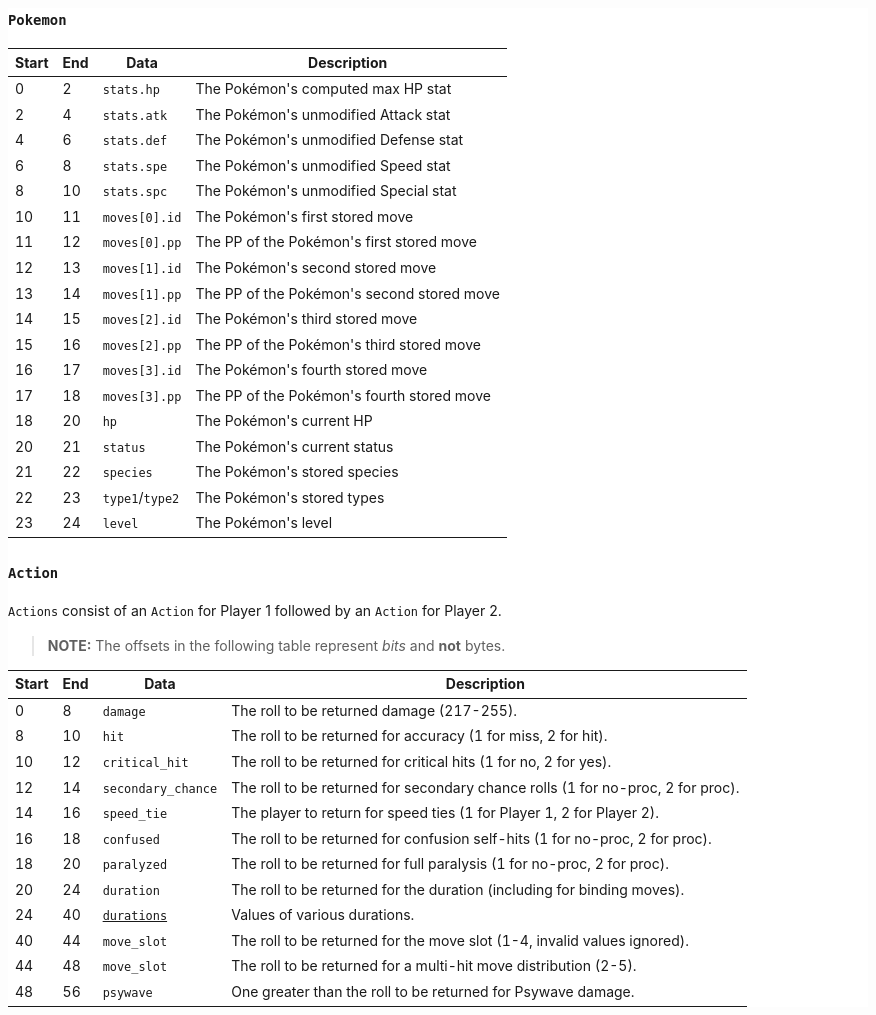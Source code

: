 ### `Pokemon`

| Start | End | Data            | Description                                |
| ----- | --- | --------------- | ------------------------------------------ |
| 0     | 2   | `stats.hp`      | The Pokémon's computed max HP stat         |
| 2     | 4   | `stats.atk`     | The Pokémon's unmodified Attack stat       |
| 4     | 6   | `stats.def`     | The Pokémon's unmodified Defense stat      |
| 6     | 8   | `stats.spe`     | The Pokémon's unmodified Speed stat        |
| 8     | 10  | `stats.spc`     | The Pokémon's unmodified Special stat      |
| 10    | 11  | `moves[0].id`   | The Pokémon's first stored move            |
| 11    | 12  | `moves[0].pp`   | The PP of the Pokémon's first stored move  |
| 12    | 13  | `moves[1].id`   | The Pokémon's second stored move           |
| 13    | 14  | `moves[1].pp`   | The PP of the Pokémon's second stored move |
| 14    | 15  | `moves[2].id`   | The Pokémon's third stored move            |
| 15    | 16  | `moves[2].pp`   | The PP of the Pokémon's third stored move  |
| 16    | 17  | `moves[3].id`   | The Pokémon's fourth stored move           |
| 17    | 18  | `moves[3].pp`   | The PP of the Pokémon's fourth stored move |
| 18    | 20  | `hp`            | The Pokémon's current HP                   |
| 20    | 21  | `status`        | The Pokémon's current status               |
| 21    | 22  | `species`       | The Pokémon's stored species               |
| 22    | 23  | `type1`/`type2` | The Pokémon's stored types                 |
| 23    | 24  | `level`         | The Pokémon's level                        |


### `Action`

`Actions` consist of an `Action` for Player 1 followed by an `Action` for Player 2.

> **NOTE:** The offsets in the following table represent *bits* and **not** bytes.

| Start | End | Data                     | Description                                                                     |
| ----- | --- | ------------------------ | ------------------------------------------------------------------------------- |
| 0     | 8   | `damage`                 | The roll to be returned damage (217-255).                                       |
| 8     | 10  | `hit`                    | The roll to be returned for accuracy (1 for miss, 2 for hit).                   |
| 10    | 12  | `critical_hit`           | The roll to be returned for critical hits (1 for no, 2 for yes).                |
| 12    | 14  | `secondary_chance`       | The roll to be returned for secondary chance rolls (1 for no-proc, 2 for proc). |
| 14    | 16  | `speed_tie`              | The player to return for speed ties (1 for Player 1, 2 for Player 2).           |
| 16    | 18  | `confused`               | The roll to be returned for confusion self-hits (1 for no-proc, 2 for proc).    |
| 18    | 20  | `paralyzed`              | The roll to be returned for full paralysis (1 for no-proc, 2 for proc).         |
| 20    | 24  | `duration`               | The roll to be returned for the duration (including for binding moves).         |
| 24    | 40  | [`durations`](#duration) | Values of various durations.                                                    |
| 40    | 44  | `move_slot`              | The roll to be returned for the move slot (1-4, invalid values ignored).        |
| 44    | 48  | `move_slot`              | The roll to be returned for a multi-hit move distribution (2-5).                |
| 48    | 56  | `psywave`                | One greater than the roll to be returned for Psywave damage.                    |

[^1]: For data with lower cardinality it's possible to save memory by ordinalizing the values and
[^2]: Instead of storing as a sparse multi-dimensional array the type chart could instead only